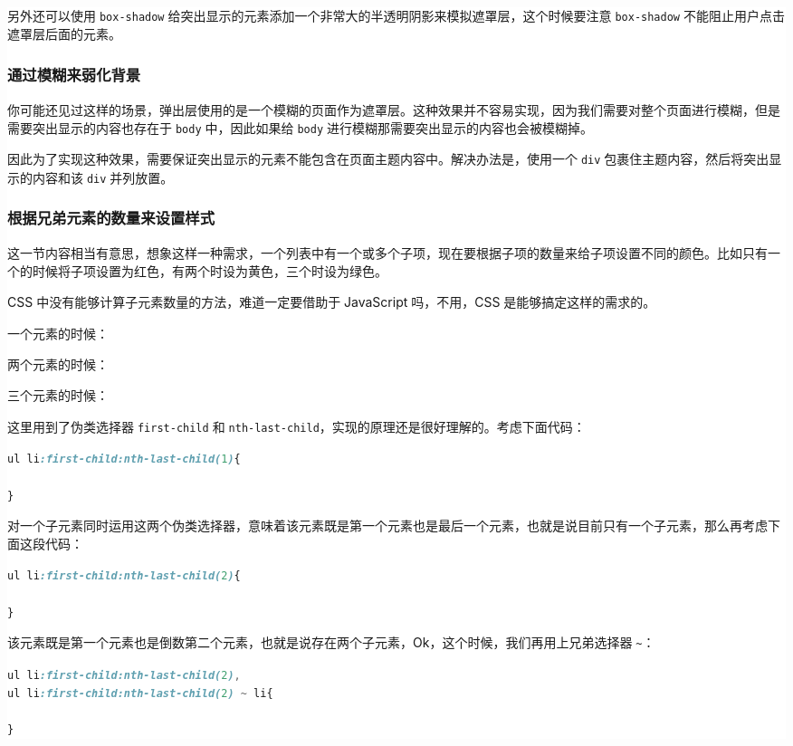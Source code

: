 另外还可以使用 `box-shadow` 给突出显示的元素添加一个非常大的半透明阴影来模拟遮罩层，这个时候要注意 `box-shadow` 不能阻止用户点击遮罩层后面的元素。

### 通过模糊来弱化背景

你可能还见过这样的场景，弹出层使用的是一个模糊的页面作为遮罩层。这种效果并不容易实现，因为我们需要对整个页面进行模糊，但是需要突出显示的内容也存在于 `body` 中，因此如果给 `body` 进行模糊那需要突出显示的内容也会被模糊掉。

因此为了实现这种效果，需要保证突出显示的元素不能包含在页面主题内容中。解决办法是，使用一个 `div` 包裹住主题内容，然后将突出显示的内容和该 `div` 并列放置。

### 根据兄弟元素的数量来设置样式

这一节内容相当有意思，想象这样一种需求，一个列表中有一个或多个子项，现在要根据子项的数量来给子项设置不同的颜色。比如只有一个的时候将子项设置为红色，有两个时设为黄色，三个时设为绿色。

CSS 中没有能够计算子元素数量的方法，难道一定要借助于 JavaScript 吗，不用，CSS 是能够搞定这样的需求的。

一个元素的时候：

<div id="ex-item-count">
    <div></div>
</div>

两个元素的时候：

<div id="ex-item-count">
    <div></div>
    <div></div>
</div>

三个元素的时候：

<div id="ex-item-count">
    <div></div>
    <div></div>
    <div></div>
</div>


这里用到了伪类选择器 `first-child` 和 `nth-last-child`，实现的原理还是很好理解的。考虑下面代码：

```css
ul li:first-child:nth-last-child(1){

}
```

对一个子元素同时运用这两个伪类选择器，意味着该元素既是第一个元素也是最后一个元素，也就是说目前只有一个子元素，那么再考虑下面这段代码：

```css
ul li:first-child:nth-last-child(2){

}
```

该元素既是第一个元素也是倒数第二个元素，也就是说存在两个子元素，Ok，这个时候，我们再用上兄弟选择器 `~`：

```css
ul li:first-child:nth-last-child(2),
ul li:first-child:nth-last-child(2) ~ li{

}
```
